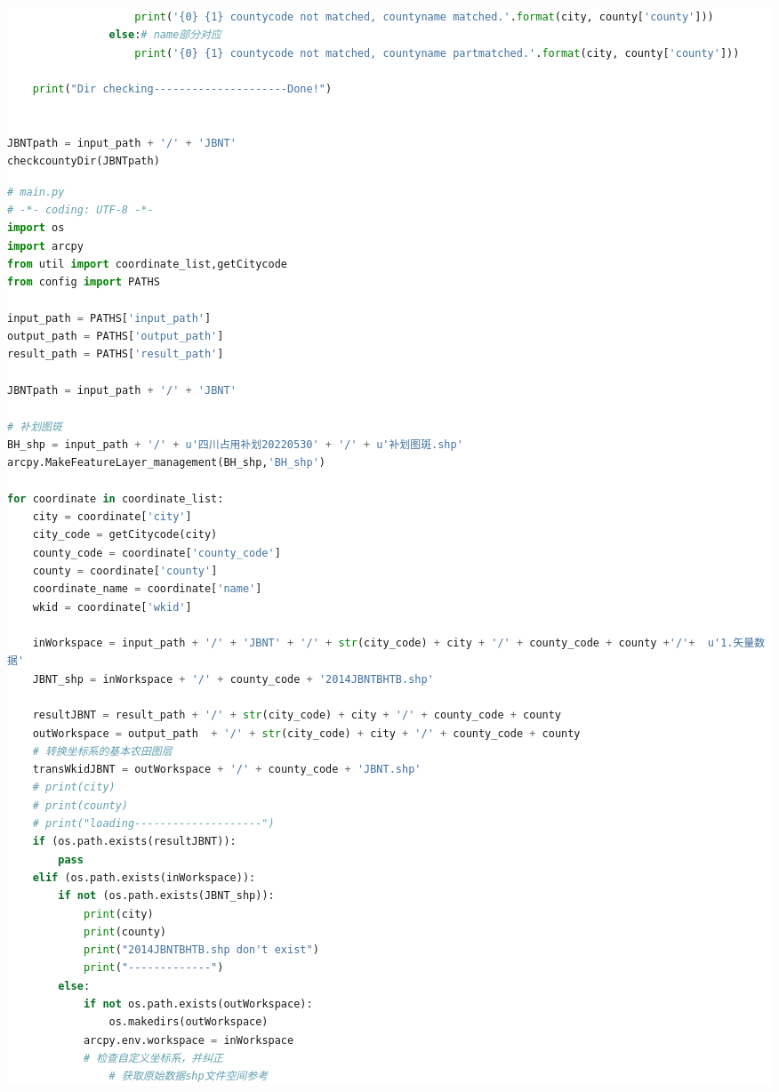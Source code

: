 ```python
                    print('{0} {1} countycode not matched, countyname matched.'.format(city, county['county']))
                else:# name部分对应
                    print('{0} {1} countycode not matched, countyname partmatched.'.format(city, county['county']))

    print("Dir checking---------------------Done!")


JBNTpath = input_path + '/' + 'JBNT'
checkcountyDir(JBNTpath)
```

```python
# main.py 
# -*- coding: UTF-8 -*-
import os
import arcpy
from util import coordinate_list,getCitycode
from config import PATHS

input_path = PATHS['input_path']
output_path = PATHS['output_path']
result_path = PATHS['result_path']

JBNTpath = input_path + '/' + 'JBNT'

# 补划图斑
BH_shp = input_path + '/' + u'四川占用补划20220530' + '/' + u'补划图斑.shp'
arcpy.MakeFeatureLayer_management(BH_shp,'BH_shp')

for coordinate in coordinate_list:
    city = coordinate['city']
    city_code = getCitycode(city)
    county_code = coordinate['county_code']
    county = coordinate['county']
    coordinate_name = coordinate['name']
    wkid = coordinate['wkid']

    inWorkspace = input_path + '/' + 'JBNT' + '/' + str(city_code) + city + '/' + county_code + county +'/'+  u'1.矢量数据'
    JBNT_shp = inWorkspace + '/' + county_code + '2014JBNTBHTB.shp'

    resultJBNT = result_path + '/' + str(city_code) + city + '/' + county_code + county
    outWorkspace = output_path  + '/' + str(city_code) + city + '/' + county_code + county
    # 转换坐标系的基本农田图层
    transWkidJBNT = outWorkspace + '/' + county_code + 'JBNT.shp'
    # print(city)
    # print(county)
    # print("loading--------------------")
    if (os.path.exists(resultJBNT)):
        pass
    elif (os.path.exists(inWorkspace)):
        if not (os.path.exists(JBNT_shp)):
            print(city)
            print(county)
            print("2014JBNTBHTB.shp don't exist")
            print("-------------")
        else:
            if not os.path.exists(outWorkspace):
                os.makedirs(outWorkspace)
            arcpy.env.workspace = inWorkspace
            # 检查自定义坐标系，并纠正
                # 获取原始数据shp文件空间参考
```